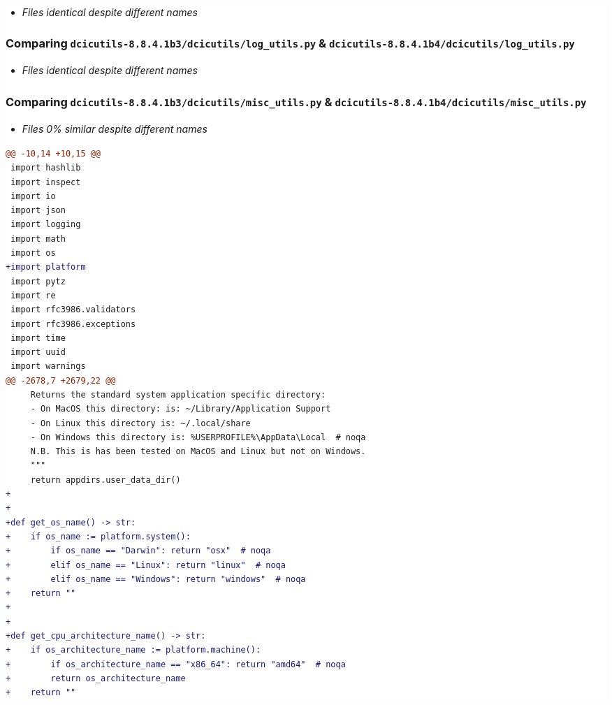  * *Files identical despite different names*

### Comparing `dcicutils-8.8.4.1b3/dcicutils/log_utils.py` & `dcicutils-8.8.4.1b4/dcicutils/log_utils.py`

 * *Files identical despite different names*

### Comparing `dcicutils-8.8.4.1b3/dcicutils/misc_utils.py` & `dcicutils-8.8.4.1b4/dcicutils/misc_utils.py`

 * *Files 0% similar despite different names*

```diff
@@ -10,14 +10,15 @@
 import hashlib
 import inspect
 import io
 import json
 import logging
 import math
 import os
+import platform
 import pytz
 import re
 import rfc3986.validators
 import rfc3986.exceptions
 import time
 import uuid
 import warnings
@@ -2678,7 +2679,22 @@
     Returns the standard system application specific directory:
     - On MacOS this directory: is: ~/Library/Application Support
     - On Linux this directory is: ~/.local/share
     - On Windows this directory is: %USERPROFILE%\AppData\Local  # noqa
     N.B. This is has been tested on MacOS and Linux but not on Windows.
     """
     return appdirs.user_data_dir()
+
+
+def get_os_name() -> str:
+    if os_name := platform.system():
+        if os_name == "Darwin": return "osx"  # noqa
+        elif os_name == "Linux": return "linux"  # noqa
+        elif os_name == "Windows": return "windows"  # noqa
+    return ""
+
+
+def get_cpu_architecture_name() -> str:
+    if os_architecture_name := platform.machine():
+        if os_architecture_name == "x86_64": return "amd64"  # noqa
+        return os_architecture_name
+    return ""
```
